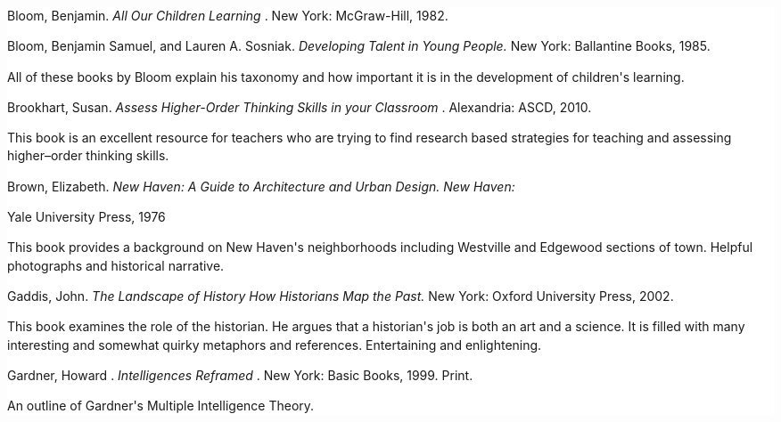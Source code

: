   </p>
<p>
   Bloom, Benjamin.
   <i>
    All Our Children Learning
   </i>
   . New York: McGraw-Hill, 1982.
  </p>
<p>
   Bloom, Benjamin Samuel, and Lauren A. Sosniak.
   <i>
    Developing Talent in Young People.
   </i>
   New York: Ballantine Books, 1985.
  </p>
<p>
   All of these books by Bloom explain his taxonomy and how important it is in the development of children's learning.
  </p>
  <p>
   Brookhart, Susan.
   <i>
    Assess Higher-Order Thinking Skills in your Classroom
   </i>
   . Alexandria: ASCD, 2010.
  </p>
  <p>
   This book is an excellent resource for teachers who are trying to find research based strategies for teaching and assessing higher–order thinking skills.
  </p>
  <p>
   Brown, Elizabeth.
   <i>
    New Haven: A Guide to Architecture and Urban Design. New Haven:
   </i>
  </p>
  <p>
   Yale University Press, 1976
  </p>
<p>
   This book provides a background on New Haven's neighborhoods including Westville and Edgewood sections of town. Helpful photographs and historical narrative.
  </p>
<p>
   Gaddis, John.
   <i>
    The Landscape of History How Historians Map the Past.
   </i>
   New York: Oxford University Press, 2002.
  </p>
<p>
   This book examines the role of the historian. He argues that a historian's job is both an art and a science. It is filled with many interesting and somewhat quirky metaphors and references. Entertaining and enlightening.
  </p>
<p>
   Gardner, Howard .
   <i>
    Intelligences Reframed
   </i>
   . New York: Basic Books, 1999. Print.
  </p>
<p>
   An outline of Gardner's Multiple Intelligence Theory.